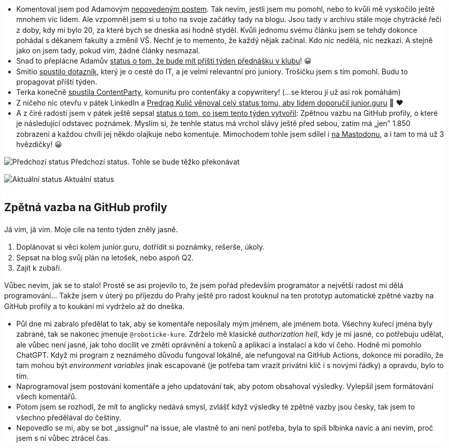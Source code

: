 - Komentoval jsem pod Adamovým [nepovedeným postem](https://www.linkedin.com/feed/update/urn:li:activity:7299356063735173120/?commentUrn=urn%3Ali%3Acomment%3A(activity%3A7299356063735173120%2C7303810078522916866)&dashCommentUrn=urn%3Ali%3Afsd_comment%3A(7303810078522916866%2Curn%3Ali%3Aactivity%3A7299356063735173120)&dashReplyUrn=urn%3Ali%3Afsd_comment%3A(7303817231757398017%2Curn%3Ali%3Aactivity%3A7299356063735173120)&replyUrn=urn%3Ali%3Acomment%3A(activity%3A7299356063735173120%2C7303817231757398017)). Tak nevím, jestli jsem mu pomohl, nebo to kvůli mě vyskočilo ještě mnohem víc lidem. Ale vzpomněl jsem si u toho na svoje začátky tady na blogu. Jsou tady v archivu stále moje chytrácké řeči z doby, kdy mi bylo 20, za které bych se dneska asi hodně styděl. Kvůli jednomu svému článku jsem se tehdy dokonce pohádal s děkanem fakulty a změnil VŠ. Nechť je to memento, že každý nějak začínal. Kdo nic nedělá, nic nezkazí. A stejně jako on jsem tady, pokud vím, žádné články nesmazal.
- Snad to přeplácne Adamův [status o tom, že bude mít příští týden přednášku v klubu](https://www.linkedin.com/feed/update/urn%3Ali%3Aactivity%3A7303670851554430977/)! 😀
- Smitio [spustilo dotazník](https://www.linkedin.com/posts/smitio_v%C4%9Bd%C4%9Bli-jste-od-za%C4%8D%C3%A1tku-%C5%BEe-chcete-kari%C3%A9ru-activity-7302622477392777216--ZRn/?rcm=ACoAAACB93ABHHj4UI2winetGMZHboHlZIZojJA), který je o cestě do IT, a je velmi relevantní pro juniory. Trošičku jsem s tím pomohl. Budu to propagovat příští týden.
- Terka konečně [spustila ContentParty](https://www.linkedin.com/posts/terezia-palascakova_contentparty-komunitacontentparty-launch-ugcPost-7302350738578440192-OOyX/?rcm=ACoAAACB93ABHHj4UI2winetGMZHboHlZIZojJA), komunitu pro contenťáky a copywritery! (…se kterou jí už asi rok pomáhám)
- Z ničeho nic otevřu v pátek LinkedIn a [Predrag Kulić věnoval celý status tomu, aby lidem doporučil junior.guru](https://www.linkedin.com/feed/update/urn:li:activity:7303723025437261825/) 🤯 ❤️
- A z čiré radosti jsem v pátek ještě sepsal [status o tom, co jsem tento týden vytvořil](https://www.linkedin.com/feed/update/urn:li:activity:7303768313929555968/?commentUrn=urn%3Ali%3Acomment%3A(activity%3A7303768313929555968%2C7303858466492678144)&dashCommentUrn=urn%3Ali%3Afsd_comment%3A(7303858466492678144%2Curn%3Ali%3Aactivity%3A7303768313929555968)): Zpětnou vazbu na GitHub profily, o které je následující odstavec poznámek. Myslím si, že tenhle status má vrchol slávy ještě před sebou, zatím má „jen” 1.850 zobrazení a každou chvíli jej někdo olajkuje nebo komentuje. Mimochodem tohle jsem sdílel i [na Mastodonu](https://mastodonczech.cz/@honzajavorek/114121298629901142), a i tam to má už 3 hvězdičky! 😀

![Předchozí status]({static}/images/screenshot-2025-03-07-at-21-31-04.png)
Předchozí status. Tohle se bude těžko překonávat

![Aktuální status]({static}/images/screenshot-2025-03-07-at-21-31-34.png)
Aktuální status

## Zpětná vazba na GitHub profily

Já vím, já vím. Moje cíle na tento týden zněly jasně.

1. Doplánovat si věci kolem junior.guru, dotřídit si poznámky, rešerše, úkoly.
2. Sepsat na blog svůj plán na letošek, nebo aspoň Q2.
3. Zajít k zubaři.

Vůbec nevím, jak se to stalo! Prostě se asi projevilo to, že jsem pořád především programátor a největší radost mi dělá programování… Takže jsem v úterý po příjezdu do Prahy ještě pro radost kouknul na ten prototyp automatické zpětné vazby na GitHub profily a to koukání mi vydrželo až do dneška.

-   Půl dne mi zabralo předělat to tak, aby se komentáře neposílaly mým jménem, ale jménem bota. Všechny kuřecí jména byly zabrané, tak se nakonec jmenuje `@roboticke-kure`. Zdrželo mě klasické _authorization hell_, kdy je mi jasné, co potřebuju udělat, ale vůbec není jasné, jak toho docílit ve změti oprávnění a tokenů a aplikací a instalací a kdo ví čeho. Hodně mi pomohlo ChatGPT. Když mi program z neznámého důvodu fungoval lokálně, ale nefungoval na GitHub Actions, dokonce mi poradilo, že tam mohou být _environment variables_ jinak escapované (je potřeba tam vrazit privátní klíč i s novými řádky) a opravdu, bylo to tím.
-   Naprogramoval jsem postování komentáře a jeho updatování tak, aby potom obsahoval výsledky. Vylepšil jsem formátování všech komentářů.
-   Potom jsem se rozhodl, že mít to anglicky nedává smysl, zvlášť když výsledky té zpětné vazby jsou česky, tak jsem to všechno předělával do češtiny.
-   Nepovedlo se mi, aby se bot „assignul“ na issue, ale vlastně to ani není potřeba, byla to spíš blbinka navíc a ani nevím, proč jsem s ní vůbec ztrácel čas.